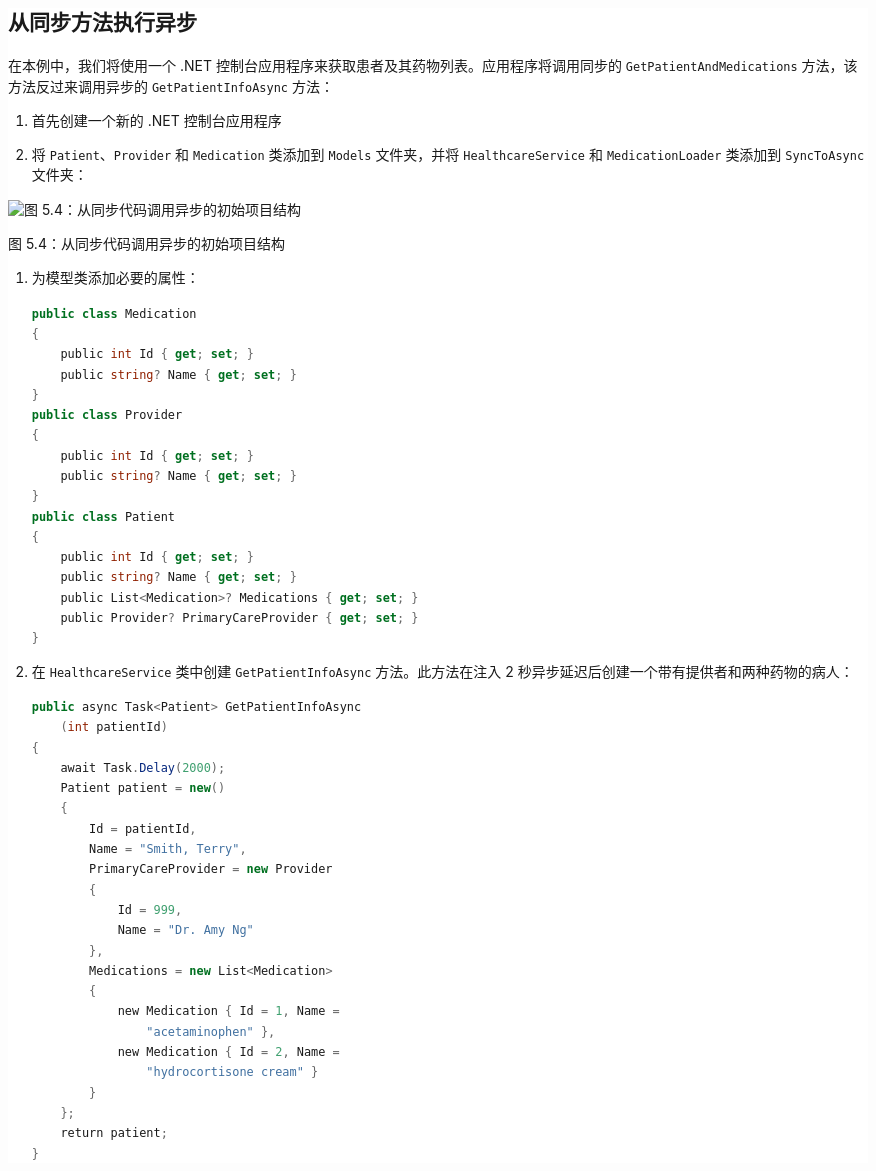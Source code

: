 ## 从同步方法执行异步

在本例中，我们将使用一个 .NET 控制台应用程序来获取患者及其药物列表。应用程序将调用同步的 `GetPatientAndMedications` 方法，该方法反过来调用异步的 `GetPatientInfoAsync` 方法：

1.  首先创建一个新的 .NET 控制台应用程序

1.  将 `Patient`、`Provider` 和 `Medication` 类添加到 `Models` 文件夹，并将 `HealthcareService` 和 `MedicationLoader` 类添加到 `SyncToAsync` 文件夹：

![图 5.4：从同步代码调用异步的初始项目结构](img/Figure_5.4_B18552.jpg)

图 5.4：从同步代码调用异步的初始项目结构

1.  为模型类添加必要的属性：

    ```cs
    public class Medication
    {
        public int Id { get; set; }
        public string? Name { get; set; }
    }
    public class Provider
    {
        public int Id { get; set; }
        public string? Name { get; set; }
    }
    public class Patient
    {
        public int Id { get; set; }
        public string? Name { get; set; }
        public List<Medication>? Medications { get; set; }
        public Provider? PrimaryCareProvider { get; set; }
    }
    ```

1.  在 `HealthcareService` 类中创建 `GetPatientInfoAsync` 方法。此方法在注入 2 秒异步延迟后创建一个带有提供者和两种药物的病人：

    ```cs
    public async Task<Patient> GetPatientInfoAsync
        (int patientId)
    {
        await Task.Delay(2000);
        Patient patient = new()
        {
            Id = patientId,
            Name = "Smith, Terry",
            PrimaryCareProvider = new Provider
            {
                Id = 999,
                Name = "Dr. Amy Ng"
            },
            Medications = new List<Medication>
            {
                new Medication { Id = 1, Name = 
                    "acetaminophen" },
                new Medication { Id = 2, Name = 
                    "hydrocortisone cream" }
            }
        };
        return patient;
    }
    ```
